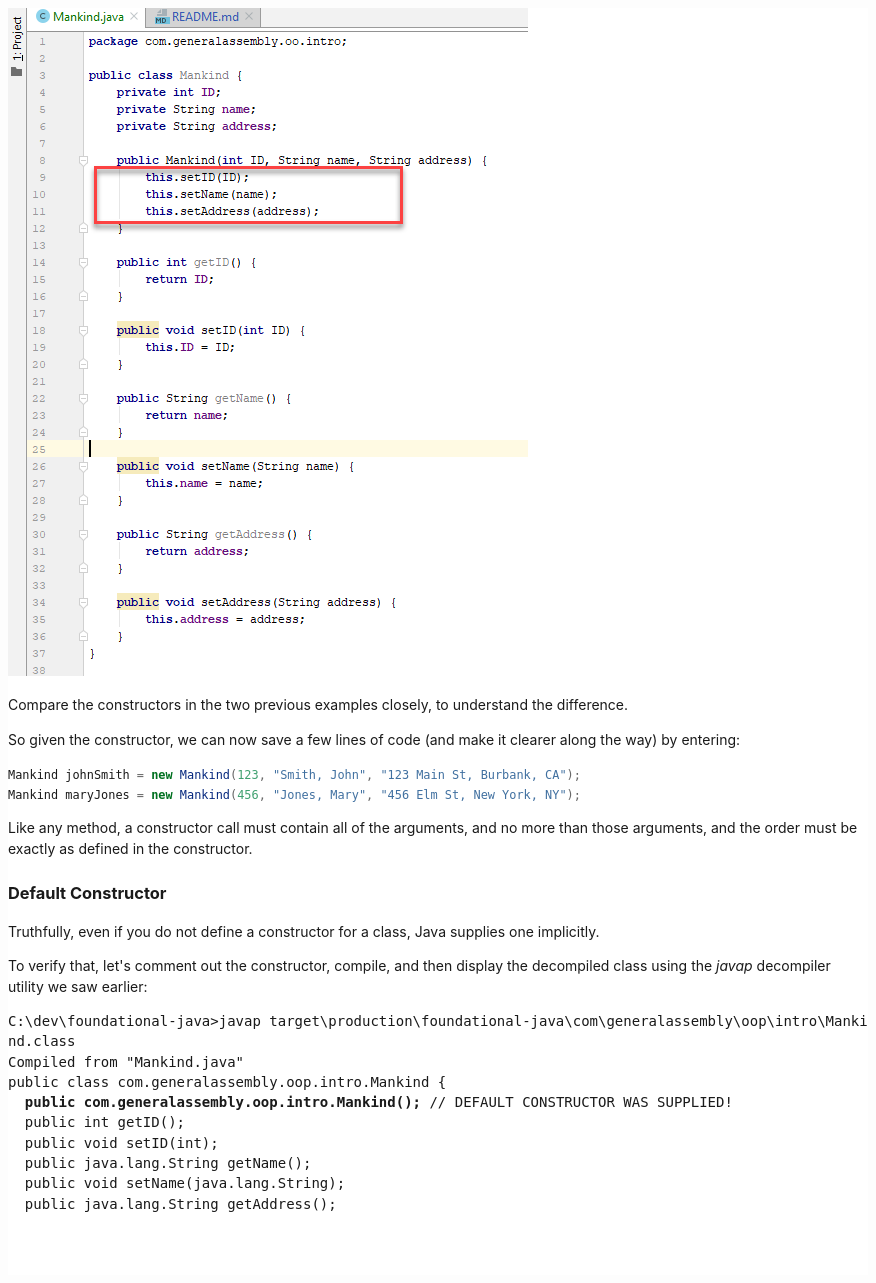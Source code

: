 ![](resources/method-calls-in-constructor.png)
</td></tr></table>


Compare the constructors in the two previous examples closely, to understand the difference.

So given the constructor, we can now save a few lines of code (and make it clearer along the way) by entering:
```java
Mankind johnSmith = new Mankind(123, "Smith, John", "123 Main St, Burbank, CA");
Mankind maryJones = new Mankind(456, "Jones, Mary", "456 Elm St, New York, NY");
```

Like any method, a constructor call must contain all of the arguments, and no more than those arguments, and the order must be exactly as defined in the constructor.

### Default Constructor
Truthfully, even if you do not define a constructor for a class, Java supplies one implicitly.

To verify that, let's comment out the constructor, compile, and then display the decompiled class using the _javap_ decompiler utility we saw earlier:
<pre>
C:\dev\foundational-java>javap target\production\foundational-java\com\generalassembly\oop\intro\Mankind.class
Compiled from "Mankind.java"
public class com.generalassembly.oop.intro.Mankind {
  <b>public com.generalassembly.oop.intro.Mankind();</b> // DEFAULT CONSTRUCTOR WAS SUPPLIED!
  public int getID();
  public void setID(int);
  public java.lang.String getName();
  public void setName(java.lang.String);
  public java.lang.String getAddress();